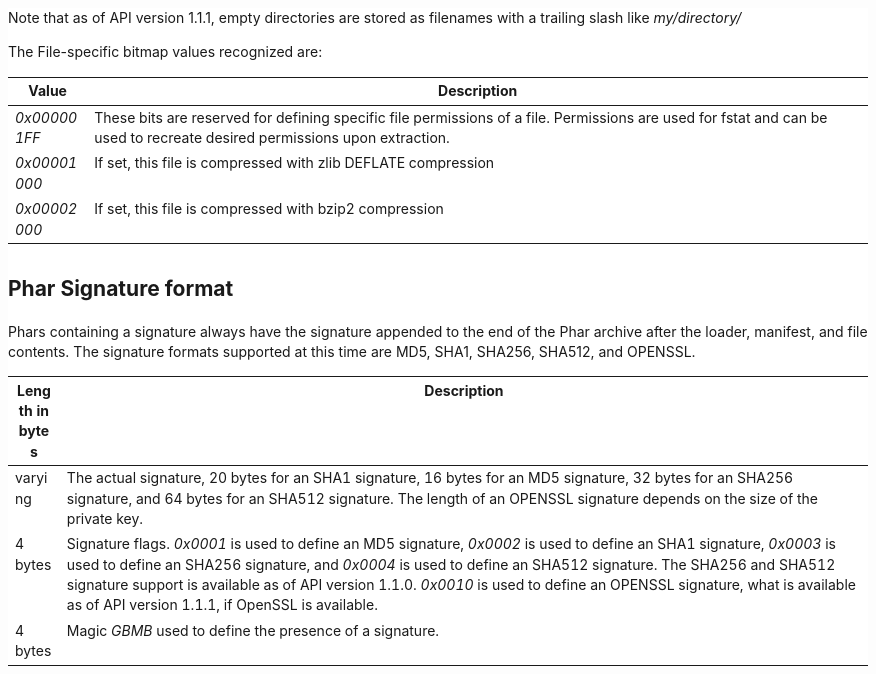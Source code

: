 Note that as of API version 1.1.1, empty directories are stored as
filenames with a trailing slash like *my/directory/*

The File-specific bitmap values recognized are:

| Value        | Description                                                                                                                                                                                             |
|--------------|---------------------------------------------------------------------------------------------------------------------------------------------------------------------------------------------------------|
| *0x000001FF* | These bits are reserved for defining specific file permissions of a file. Permissions are used for <span class="function">fstat</span> and can be used to recreate desired permissions upon extraction. |
| *0x00001000* | If set, this file is compressed with zlib DEFLATE compression                                                                                                                                           |
| *0x00002000* | If set, this file is compressed with bzip2 compression                                                                                                                                                  |

Phar Signature format
---------------------

Phars containing a signature always have the signature appended to the
end of the Phar archive after the loader, manifest, and file contents.
The signature formats supported at this time are MD5, SHA1, SHA256,
SHA512, and OPENSSL.

| Length in bytes | Description                                                                                                                                                                                                                                                                                                                                                                                                        |
|-----------------|--------------------------------------------------------------------------------------------------------------------------------------------------------------------------------------------------------------------------------------------------------------------------------------------------------------------------------------------------------------------------------------------------------------------|
| varying         | The actual signature, 20 bytes for an SHA1 signature, 16 bytes for an MD5 signature, 32 bytes for an SHA256 signature, and 64 bytes for an SHA512 signature. The length of an OPENSSL signature depends on the size of the private key.                                                                                                                                                                            |
| 4 bytes         | Signature flags. *0x0001* is used to define an MD5 signature, *0x0002* is used to define an SHA1 signature, *0x0003* is used to define an SHA256 signature, and *0x0004* is used to define an SHA512 signature. The SHA256 and SHA512 signature support is available as of API version 1.1.0. *0x0010* is used to define an OPENSSL signature, what is available as of API version 1.1.1, if OpenSSL is available. |
| 4 bytes         | Magic *GBMB* used to define the presence of a signature.                                                                                                                                                                                                                                                                                                                                                           |
